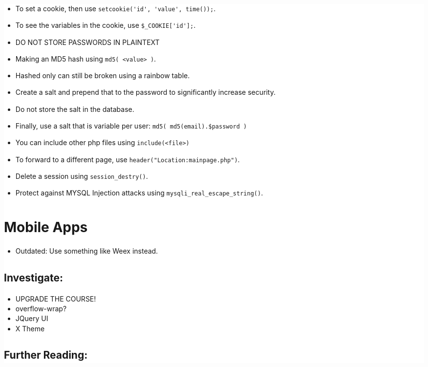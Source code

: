 - To set a cookie, then use `setcookie('id', 'value', time());`.
- To see the variables in the cookie, use `$_COOKIE['id'];`.
- DO NOT STORE PASSWORDS IN PLAINTEXT
- Making an MD5 hash using `md5( <value> )`.
- Hashed only can still be broken using a rainbow table.
- Create a salt and prepend that to the password to significantly increase security.
- Do not store the salt in the database.
- Finally, use a salt that is variable per user: `md5( md5(email).$password )`

- You can include other php files using `include(<file>)`
- To forward to a different page, use `header("Location:mainpage.php")`.
- Delete a session using `session_destry()`.
- Protect against MYSQL Injection attacks using `mysqli_real_escape_string()`.



# Mobile Apps
- Outdated: Use something like Weex instead.





## Investigate:
- UPGRADE THE COURSE!
- overflow-wrap?
- JQuery UI
- X Theme

## Further Reading:
